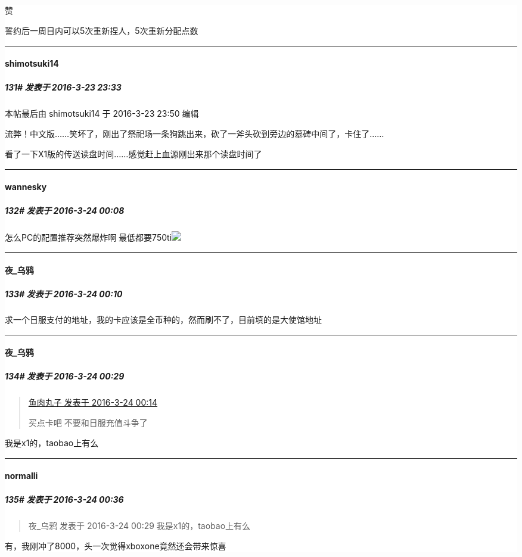赞

誓约后一周目内可以5次重新捏人，5次重新分配点数


-----

####  shimotsuki14  
##### 131#       发表于 2016-3-23 23:33


 本帖最后由 shimotsuki14 于 2016-3-23 23:50 编辑 

流弊！中文版……笑坏了，刚出了祭祀场一条狗跳出来，砍了一斧头砍到旁边的墓碑中间了，卡住了……


看了一下X1版的传送读盘时间……感觉赶上血源刚出来那个读盘时间了


-----

####  wannesky  
##### 132#       发表于 2016-3-24 00:08


怎么PC的配置推荐突然爆炸啊 最低都要750ti<img src="https://static.saraba1st.com/image/smiley/face/06.gif" referrerpolicy="no-referrer">


-----

####  夜_乌鸦  
##### 133#       发表于 2016-3-24 00:10


求一个日服支付的地址，我的卡应该是全币种的，然而刷不了，目前填的是大使馆地址


-----

####  夜_乌鸦  
##### 134#       发表于 2016-3-24 00:29


<blockquote><a href="httphttps://bbs.saraba1st.com/2b/forum.php?mod=redirect&amp;goto=findpost&amp;pid=31919129&amp;ptid=1225930" target="_blank">鱼肉丸子 发表于 2016-3-24 00:14</a>

买点卡吧 不要和日服充值斗争了</blockquote>
我是x1的，taobao上有么


-----

####  normalli  
##### 135#       发表于 2016-3-24 00:36


<blockquote>夜_乌鸦 发表于 2016-3-24 00:29
我是x1的，taobao上有么</blockquote>
有，我刚冲了8000，头一次觉得xboxone竟然还会带来惊喜
